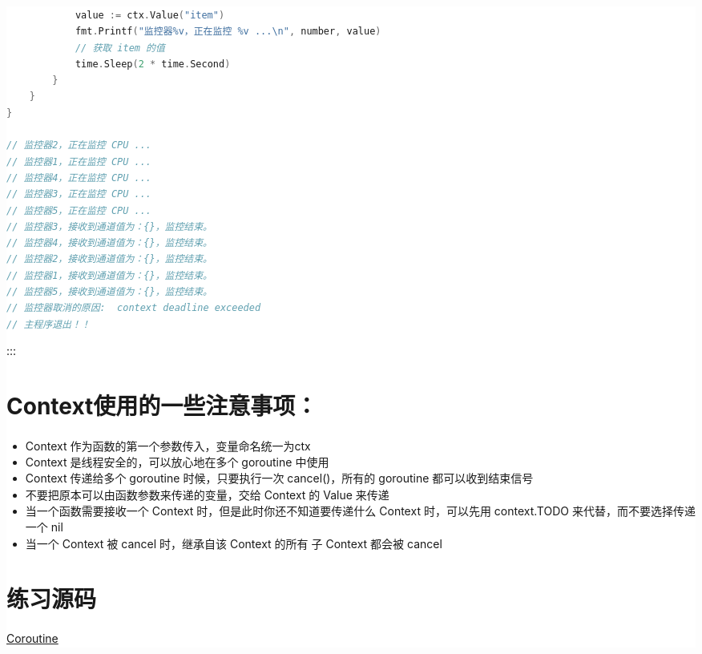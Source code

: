 ```go
			value := ctx.Value("item")
			fmt.Printf("监控器%v，正在监控 %v ...\n", number, value)
			// 获取 item 的值
			time.Sleep(2 * time.Second)
		}
	}
}

// 监控器2，正在监控 CPU ...
// 监控器1，正在监控 CPU ...
// 监控器4，正在监控 CPU ...
// 监控器3，正在监控 CPU ...
// 监控器5，正在监控 CPU ...
// 监控器3，接收到通道值为：{}，监控结束。
// 监控器4，接收到通道值为：{}，监控结束。
// 监控器2，接收到通道值为：{}，监控结束。
// 监控器1，接收到通道值为：{}，监控结束。
// 监控器5，接收到通道值为：{}，监控结束。
// 监控器取消的原因:  context deadline exceeded
// 主程序退出！！
```

:::

# Context使用的一些注意事项：

* Context 作为函数的第一个参数传入，变量命名统一为ctx
* Context 是线程安全的，可以放心地在多个 goroutine 中使用
* Context 传递给多个 goroutine 时候，只要执行一次 cancel()，所有的 goroutine 都可以收到结束信号
* 不要把原本可以由函数参数来传递的变量，交给 Context 的 Value 来传递
* 当一个函数需要接收一个 Context 时，但是此时你还不知道要传递什么 Context 时，可以先用 context.TODO 来代替，而不要选择传递一个 nil
* 当一个 Context 被 cancel 时，继承自该 Context 的所有 子 Context 都会被 cancel

# 练习源码

[Coroutine](https://gitee.com/myMagicRain/go-study/tree/master/src/Coroutine)